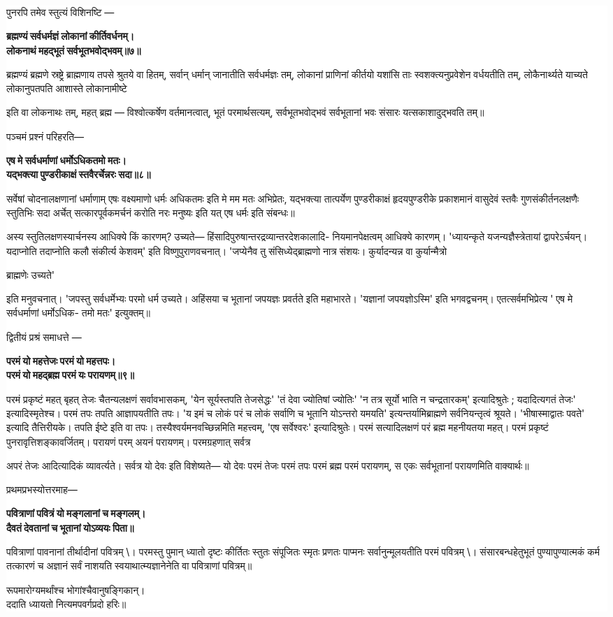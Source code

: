  पुनरपि तमेव स्तुत्यं विशिनष्टि —

**ब्रह्मण्यं सर्वधर्मज्ञं लोकानां कीर्तिवर्धनम्।  
लोकनाथं महद्भूतं सर्वभूतभवोद्भवम्॥७॥**

 ब्रह्मण्यं ब्रह्मणे स्रष्ट्रे ब्राह्मणाय तपसे श्रुतये वा हितम्, सर्वान् धर्मान् जानातीति सर्वधर्मज्ञः तम्, लोकानां प्राणिनां कीर्तयो यशांसि ताः स्वशक्त्यनुप्रवेशेन वर्धयतीति तम्, लोकैनार्थ्यते याच्यते लोकानुपतपति आशास्ते लोकानामीष्टे

इति वा लोकनाथः तम्, महत् ब्रह्म — विश्वोत्कर्षेण वर्तमानत्वात्, भूतं परमार्थसत्यम्, सर्वभूतभवोद्भवं सर्वभूतानां भवः संसारः यत्सकाशादुद्भवति तम्॥

  पञ्चमं प्रश्नं परिहरति—

**एष मे सर्वधर्माणां धर्मोऽधिकतमो मतः।  
यद्भक्त्या पुण्डरीकाक्षं स्तवैरर्चेन्नरः सदा॥८॥**

  सर्वेषां चोदनालक्षणानां धर्माणाम् एषः वक्ष्यमाणो धर्मः अधिकतमः इति मे मम मतः अभिप्रेतः, यद्भक्त्या तात्पर्येण पुण्डरीकाक्षं हृदयपुण्डरीके प्रकाशमानं वासुदेवं स्तवैः गुणसंकीर्तनलक्षणैः स्तुतिभिः सदा अर्चेत् सत्कारपूर्वकमर्चनं करोति नरः मनुष्यः इति यत् एष धर्मः इति संबन्धः॥

 अस्य स्तुतिलक्षणस्यार्चनस्य आधिक्ये किं कारणम्? उच्यते— हिंसादिपुरुषान्तरद्रव्यान्तरदेशकालादि- नियमानपेक्षत्वम् आधिक्ये कारणम्। 'ध्यायन्कृते यजन्यज्ञैस्त्रेतायां द्वापरेऽर्चयन्। यदाप्नोति तदाप्नोति कलौ संकीर्त्य केशवम्' इति विष्णुपुराणवचनात्। 'जप्येनैव तु संसिध्येद्ब्राह्मणो नात्र संशयः। कुर्यादन्यन्न वा कुर्यान्मैत्रो

ब्राह्मणेः उच्यते'

इति मनुवचनात्। 'जपस्तु सर्वधर्मेभ्यः परमो धर्म उच्यते। अहिंसया च भूतानां जपयज्ञः प्रवर्तते इति महाभारते। 'यज्ञानां जपयज्ञोऽस्मि' इति भगवद्वचनम्। एतत्सर्वमभिप्रेत्य ' एष मे सर्वधर्माणां धर्मोऽधिक- तमो मतः' इत्युक्तम्॥

  द्वितीयं प्रश्रं समाधत्ते —

**परमं यो महत्तेजः परमं यो महत्तपः।  
परमं यो महद्ब्रह्म परमं यः परायणम्॥९॥**

  परमं प्रकृष्टं महत् बृहत् तेजः चैतन्यलक्षणं सर्वावभासकम्, 'येन सूर्यस्तपति तेजसेद्धः' 'तं देवा ज्योतिषां ज्योतिः' 'न तत्र सूर्यो भाति न चन्द्रतारकम्' इत्यादिश्रुतेः ; यदादित्यगतं तेजः' इत्यादिस्मृतेश्च। परमं तपः तपति आज्ञापयतीति तपः। 'य इमं च लोकं परं च लोकं सर्वाणि च भूतानि योऽन्तरो यमयति' इत्यन्तर्यामिब्राह्मणे सर्वनियन्तृत्वं श्रूयते। 'भीषास्माद्वातः पवते' इत्यादि तैत्तिरीयके। तपति ईष्टे इति वा तपः। तस्यैश्वर्यमनवच्छिन्नमिति महत्त्वम्, 'एष सर्वेश्वरः' इत्यादिश्रुतेः। परमं सत्यादिलक्षणं परं ब्रह्म महनीयतया महत्। परमं प्रकृष्टं पुनरावृत्तिशङ्कावर्जितम्। परायणं परम् अयनं परायणम्। परमग्रहणात् सर्वत्र

अपरं तेजः आदित्यादिकं व्यावर्त्यते। सर्वत्र यो देवः इति विशेष्यते— यो देवः परमं तेजः परमं तपः परमं ब्रह्म परमं परायणम्, स एकः सर्वभूतानां परायणमिति वाक्यार्थः॥

 प्रथमप्रभस्योत्तरमाह—

**पवित्राणां पवित्रं यो मङ्गलानां च मङ्गलम्।  
दैवतं देवतानां च भूतानां योऽव्ययः पिता॥**

 पवित्राणां पावनानां तीर्थादीनां पवित्रम् \। परमस्तु पुमान् ध्यातो दृष्टः कीर्तितः स्तुतः संपूजितः स्मृतः प्रणतः पाप्मनः सर्वानुन्मूलयतीति परमं पवित्रम् \। संसारबन्धहेतुभूतं पुण्यापुण्यात्मकं कर्म तत्कारणं च अज्ञानं सर्वं नाशयति स्वयाथात्म्यज्ञानेनेति वा पवित्राणां पवित्रम्॥

रूपमारोग्यमर्थांश्च भोगांश्चैवानुषङ्गिकान्।  
ददाति ध्यायतो नित्यमपवर्गप्रदो हरिः॥

